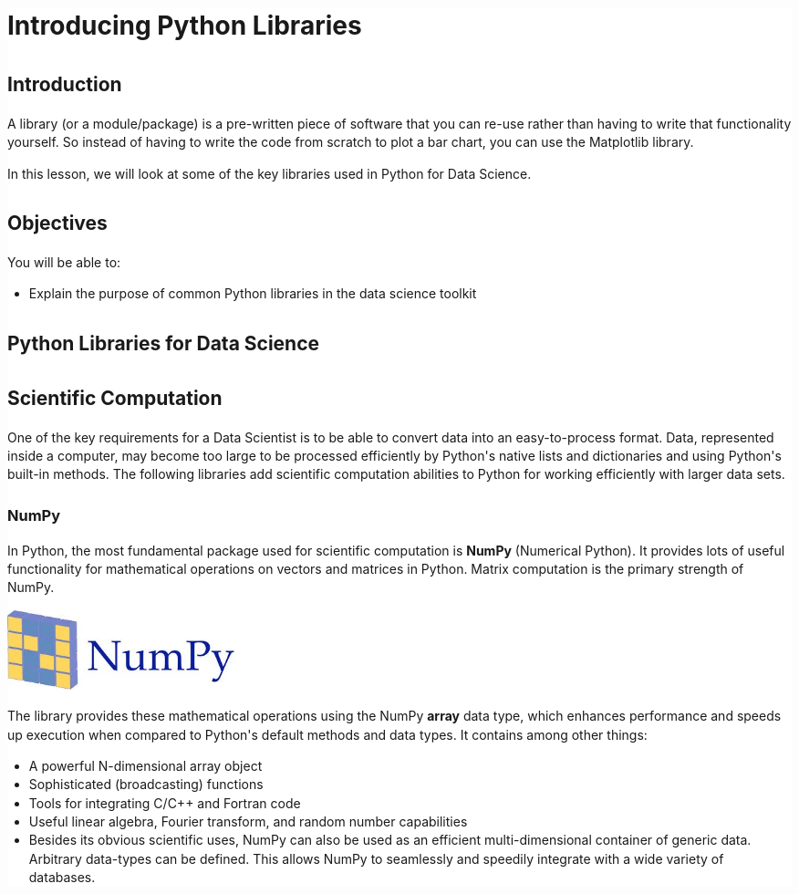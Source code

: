 
# Introducing Python Libraries

##  Introduction

A library (or a module/package) is a pre-written piece of software that you can re-use rather than having to write that functionality yourself. So instead of having to write the code from scratch to plot a bar chart, you can use the Matplotlib library.

In this lesson, we will look at some of the key libraries used in Python for Data Science. 

## Objectives
You will be able to:
- Explain the purpose of common Python libraries in the data science toolkit


## Python Libraries for Data Science

## Scientific Computation

One of the key requirements for a Data Scientist is to be able to convert data into an easy-to-process format. Data, represented inside a computer, may become too large to be processed efficiently by Python's native lists and dictionaries and using Python's built-in methods. The following libraries add scientific computation abilities to Python for working efficiently with larger data sets. 

### NumPy 

In Python, the most fundamental package used for scientific computation is **NumPy** (Numerical Python). It provides lots of useful functionality for mathematical operations on vectors and matrices in Python. Matrix computation is the primary strength of NumPy. 

<img src="images/numpy.jpeg" width="250">

The library provides these mathematical operations using the NumPy **array** data type, which enhances performance and speeds up execution when compared to Python's default methods and data types. It contains among other things:

* A powerful N-dimensional array object
* Sophisticated (broadcasting) functions
* Tools for integrating C/C++ and Fortran code
* Useful linear algebra, Fourier transform, and random number capabilities
* Besides its obvious scientific uses, NumPy can also be used as an efficient multi-dimensional container of generic data. Arbitrary data-types can be defined. This allows NumPy to seamlessly and speedily integrate with a wide variety of databases.
